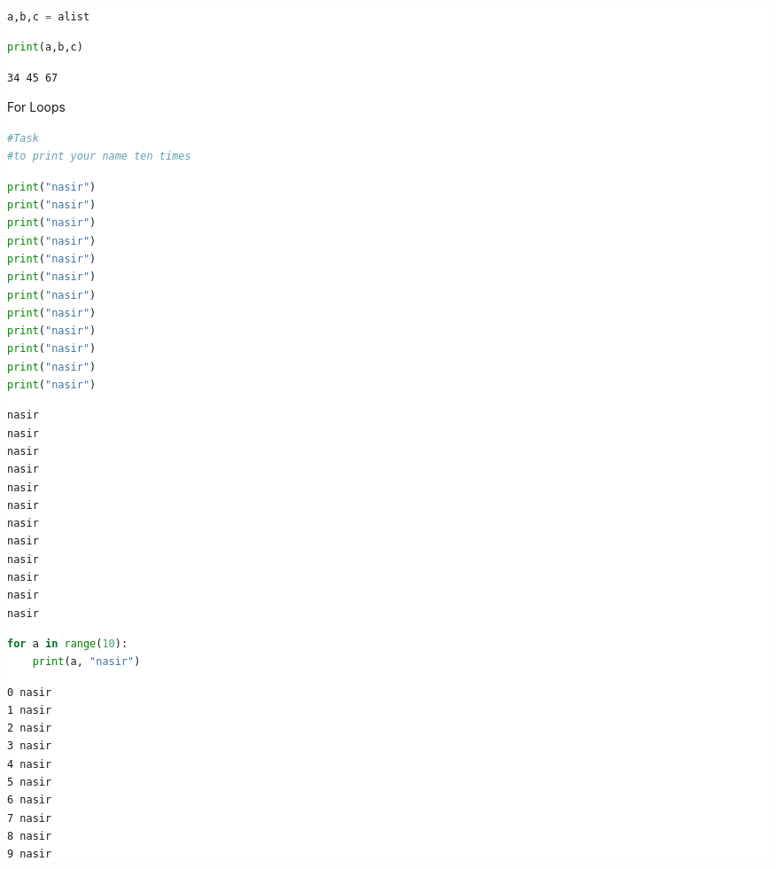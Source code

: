 
```python
a,b,c = alist
```


```python
print(a,b,c)
```

    34 45 67
    

For Loops


```python
#Task
#to print your name ten times 
```


```python
print("nasir")
print("nasir")
print("nasir")
print("nasir")
print("nasir")
print("nasir")
print("nasir")
print("nasir")
print("nasir")
print("nasir")
print("nasir")
print("nasir")
```

    nasir
    nasir
    nasir
    nasir
    nasir
    nasir
    nasir
    nasir
    nasir
    nasir
    nasir
    nasir
    


```python
for a in range(10):
    print(a, "nasir")
```

    0 nasir
    1 nasir
    2 nasir
    3 nasir
    4 nasir
    5 nasir
    6 nasir
    7 nasir
    8 nasir
    9 nasir
    